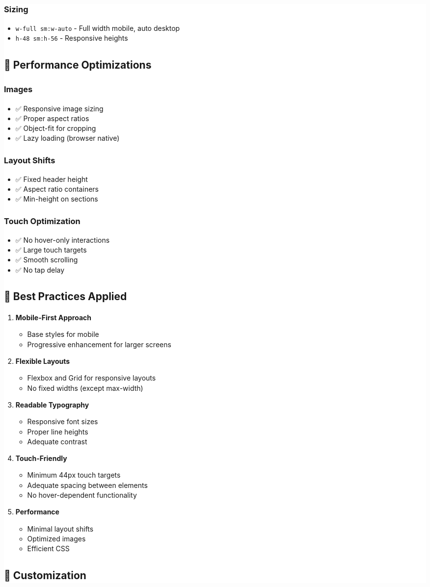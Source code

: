 ### Sizing
- `w-full sm:w-auto` - Full width mobile, auto desktop
- `h-48 sm:h-56` - Responsive heights

## 🚀 Performance Optimizations

### Images
- ✅ Responsive image sizing
- ✅ Proper aspect ratios
- ✅ Object-fit for cropping
- ✅ Lazy loading (browser native)

### Layout Shifts
- ✅ Fixed header height
- ✅ Aspect ratio containers
- ✅ Min-height on sections

### Touch Optimization
- ✅ No hover-only interactions
- ✅ Large touch targets
- ✅ Smooth scrolling
- ✅ No tap delay

## 📝 Best Practices Applied

1. **Mobile-First Approach**
   - Base styles for mobile
   - Progressive enhancement for larger screens

2. **Flexible Layouts**
   - Flexbox and Grid for responsive layouts
   - No fixed widths (except max-width)

3. **Readable Typography**
   - Responsive font sizes
   - Proper line heights
   - Adequate contrast

4. **Touch-Friendly**
   - Minimum 44px touch targets
   - Adequate spacing between elements
   - No hover-dependent functionality

5. **Performance**
   - Minimal layout shifts
   - Optimized images
   - Efficient CSS

## 🔧 Customization
